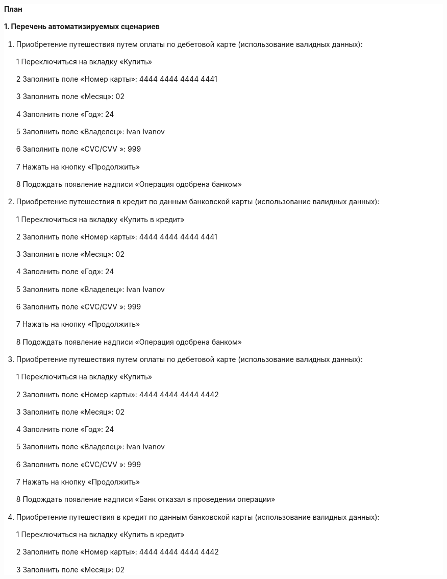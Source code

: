 **План**

**1. Перечень автоматизируемых сценариев**

1) Приобретение путешествия путем оплаты по дебетовой карте (использование валидных данных):

   1 Переключиться на вкладку «Купить»

   2 Заполнить поле «Номер карты»: 4444 4444 4444 4441

   3 Заполнить поле «Месяц»: 02

   4 Заполнить поле «Год»: 24

   5 Заполнить поле «Владелец»: Ivan Ivanov

   6 Заполнить поле «CVC/CVV »: 999

   7 Нажать на кнопку «Продолжить»

   8 Подождать появление надписи «Операция одобрена банком»

2) Приобретение путешествия в кредит по данным банковской карты (использование валидных данных):

   1 Переключиться на вкладку «Купить в кредит»

   2 Заполнить  поле «Номер карты»: 4444 4444 4444 4441

   3 Заполнить  поле «Месяц»: 02

   4 Заполнить  поле «Год»: 24

   5 Заполнить  поле «Владелец»: Ivan Ivanov

   6 Заполнить  поле «CVC/CVV »: 999

   7 Нажать на кнопку «Продолжить»

   8 Подождать появление надписи «Операция одобрена банком»

3) Приобретение путешествия путем оплаты по дебетовой карте (использование валидных данных):

   1 Переключиться на вкладку «Купить»

   2 Заполнить поле «Номер карты»: 4444 4444 4444 4442

   3 Заполнить поле «Месяц»: 02

   4 Заполнить поле «Год»: 24

   5 Заполнить поле «Владелец»: Ivan Ivanov

   6 Заполнить поле «CVC/CVV »: 999

   7 Нажать на кнопку «Продолжить»

   8 Подождать появление надписи «Банк отказал в проведении операции»

4) Приобретение путешествия в кредит по данным банковской карты (использование валидных данных):

   1 Переключиться на вкладку «Купить в кредит»

   2 Заполнить  поле «Номер карты»: 4444 4444 4444 4442

   3 Заполнить  поле «Месяц»: 02
